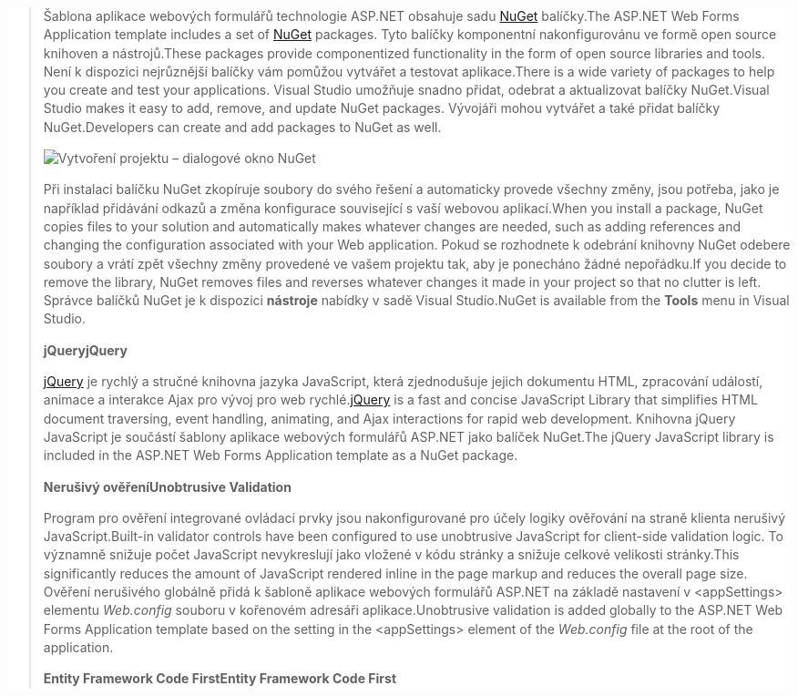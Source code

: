 > <span data-ttu-id="a366b-236">Šablona aplikace webových formulářů technologie ASP.NET obsahuje sadu [NuGet](http://www.nuget.org/) balíčky.</span><span class="sxs-lookup"><span data-stu-id="a366b-236">The ASP.NET Web Forms Application template includes a set of [NuGet](http://www.nuget.org/) packages.</span></span> <span data-ttu-id="a366b-237">Tyto balíčky komponentní nakonfigurovánu ve formě open source knihoven a nástrojů.</span><span class="sxs-lookup"><span data-stu-id="a366b-237">These packages provide componentized functionality in the form of open source libraries and tools.</span></span> <span data-ttu-id="a366b-238">Není k dispozici nejrůznější balíčky vám pomůžou vytvářet a testovat aplikace.</span><span class="sxs-lookup"><span data-stu-id="a366b-238">There is a wide variety of packages to help you create and test your applications.</span></span> <span data-ttu-id="a366b-239">Visual Studio umožňuje snadno přidat, odebrat a aktualizovat balíčky NuGet.</span><span class="sxs-lookup"><span data-stu-id="a366b-239">Visual Studio makes it easy to add, remove, and update NuGet packages.</span></span> <span data-ttu-id="a366b-240">Vývojáři mohou vytvářet a také přidat balíčky NuGet.</span><span class="sxs-lookup"><span data-stu-id="a366b-240">Developers can create and add packages to NuGet as well.</span></span>
> 
> ![Vytvoření projektu – dialogové okno NuGet](create-the-project/_static/image8.png)
> 
> <span data-ttu-id="a366b-242">Při instalaci balíčku NuGet zkopíruje soubory do svého řešení a automaticky provede všechny změny, jsou potřeba, jako je například přidávání odkazů a změna konfigurace související s vaší webovou aplikací.</span><span class="sxs-lookup"><span data-stu-id="a366b-242">When you install a package, NuGet copies files to your solution and automatically makes whatever changes are needed, such as adding references and changing the configuration associated with your Web application.</span></span> <span data-ttu-id="a366b-243">Pokud se rozhodnete k odebrání knihovny NuGet odebere soubory a vrátí zpět všechny změny provedené ve vašem projektu tak, aby je ponecháno žádné nepořádku.</span><span class="sxs-lookup"><span data-stu-id="a366b-243">If you decide to remove the library, NuGet removes files and reverses whatever changes it made in your project so that no clutter is left.</span></span> <span data-ttu-id="a366b-244">Správce balíčků NuGet je k dispozici **nástroje** nabídky v sadě Visual Studio.</span><span class="sxs-lookup"><span data-stu-id="a366b-244">NuGet is available from the **Tools** menu in Visual Studio.</span></span>
> 
> <span data-ttu-id="a366b-245">**jQuery**</span><span class="sxs-lookup"><span data-stu-id="a366b-245">**jQuery**</span></span>
> 
> <span data-ttu-id="a366b-246">[jQuery](http://jquery.com/) je rychlý a stručné knihovna jazyka JavaScript, která zjednodušuje jejich dokumentu HTML, zpracování událostí, animace a interakce Ajax pro vývoj pro web rychlé.</span><span class="sxs-lookup"><span data-stu-id="a366b-246">[jQuery](http://jquery.com/) is a fast and concise JavaScript Library that simplifies HTML document traversing, event handling, animating, and Ajax interactions for rapid web development.</span></span> <span data-ttu-id="a366b-247">Knihovna jQuery JavaScript je součástí šablony aplikace webových formulářů ASP.NET jako balíček NuGet.</span><span class="sxs-lookup"><span data-stu-id="a366b-247">The jQuery JavaScript library is included in the ASP.NET Web Forms Application template as a NuGet package.</span></span>
> 
> <span data-ttu-id="a366b-248">**Nerušivý ověření**</span><span class="sxs-lookup"><span data-stu-id="a366b-248">**Unobtrusive Validation**</span></span>
> 
> <span data-ttu-id="a366b-249">Program pro ověření integrované ovládací prvky jsou nakonfigurované pro účely logiky ověřování na straně klienta nerušivý JavaScript.</span><span class="sxs-lookup"><span data-stu-id="a366b-249">Built-in validator controls have been configured to use unobtrusive JavaScript for client-side validation logic.</span></span> <span data-ttu-id="a366b-250">To významně snižuje počet JavaScript nevykreslují jako vložené v kódu stránky a snižuje celkové velikosti stránky.</span><span class="sxs-lookup"><span data-stu-id="a366b-250">This significantly reduces the amount of JavaScript rendered inline in the page markup and reduces the overall page size.</span></span> <span data-ttu-id="a366b-251">Ověření nerušivého globálně přidá k šabloně aplikace webových formulářů ASP.NET na základě nastavení v &lt;appSettings&gt; elementu *Web.config* souboru v kořenovém adresáři aplikace.</span><span class="sxs-lookup"><span data-stu-id="a366b-251">Unobtrusive validation is added globally to the ASP.NET Web Forms Application template based on the setting in the &lt;appSettings&gt; element of the *Web.config* file at the root of the application.</span></span>
> 
> <span data-ttu-id="a366b-252">**Entity Framework Code First**</span><span class="sxs-lookup"><span data-stu-id="a366b-252">**Entity Framework Code First**</span></span>
> 